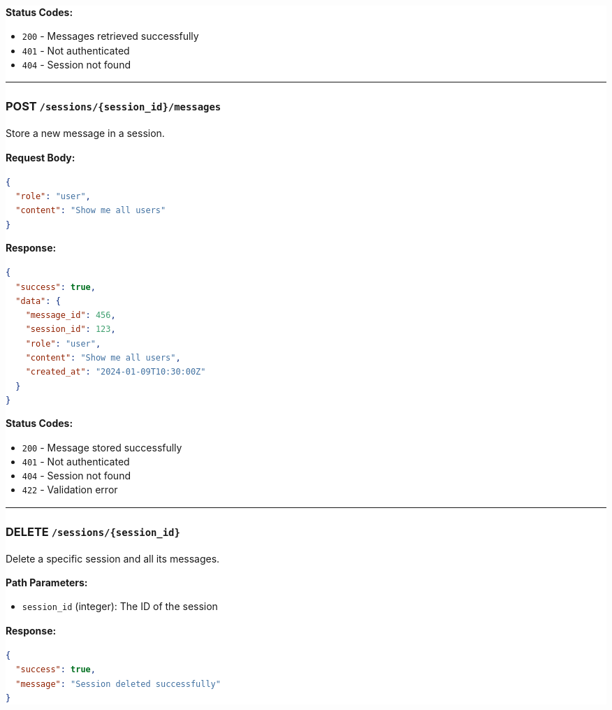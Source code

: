 **Status Codes:**
- `200` - Messages retrieved successfully
- `401` - Not authenticated
- `404` - Session not found

---

### POST `/sessions/{session_id}/messages`

Store a new message in a session.

**Request Body:**
```json
{
  "role": "user",
  "content": "Show me all users"
}
```

**Response:**
```json
{
  "success": true,
  "data": {
    "message_id": 456,
    "session_id": 123,
    "role": "user",
    "content": "Show me all users",
    "created_at": "2024-01-09T10:30:00Z"
  }
}
```

**Status Codes:**
- `200` - Message stored successfully
- `401` - Not authenticated
- `404` - Session not found
- `422` - Validation error

---

### DELETE `/sessions/{session_id}`

Delete a specific session and all its messages.

**Path Parameters:**
- `session_id` (integer): The ID of the session

**Response:**
```json
{
  "success": true,
  "message": "Session deleted successfully"
}
```
